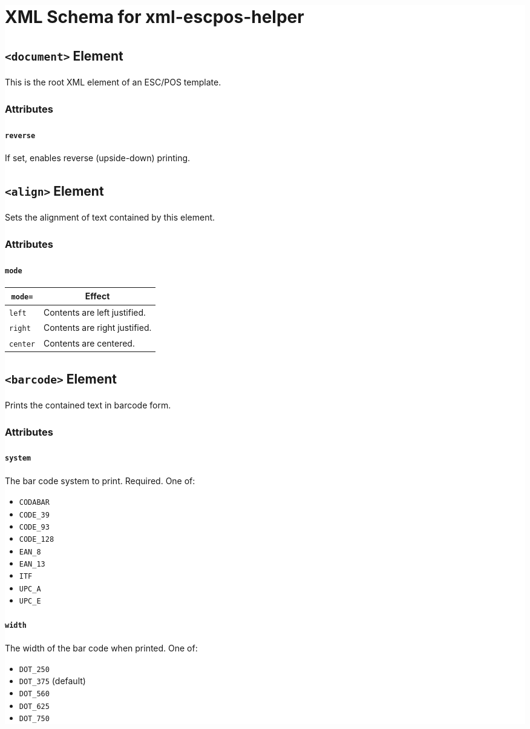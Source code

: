 # XML Schema for xml-escpos-helper

## `<document>` Element

This is the root XML element of an ESC/POS template.

### Attributes

#### `reverse`

If set, enables reverse (upside-down) printing.

## `<align>` Element

Sets the alignment of text contained by this element.

### Attributes

#### `mode`

`mode=`  | Effect
---------|-------
`left`   | Contents are left justified.
`right`  | Contents are right justified.
`center` | Contents are centered.

## `<barcode>` Element

Prints the contained text in barcode form.

### Attributes

#### `system`

The bar code system to print. Required. One of:

- `CODABAR`
- `CODE_39`
- `CODE_93`
- `CODE_128`
- `EAN_8`
- `EAN_13`
- `ITF`
- `UPC_A`
- `UPC_E`

#### `width`

The width of the bar code when printed. One of:

- `DOT_250`
- `DOT_375` (default)
- `DOT_560`
- `DOT_625`
- `DOT_750`
